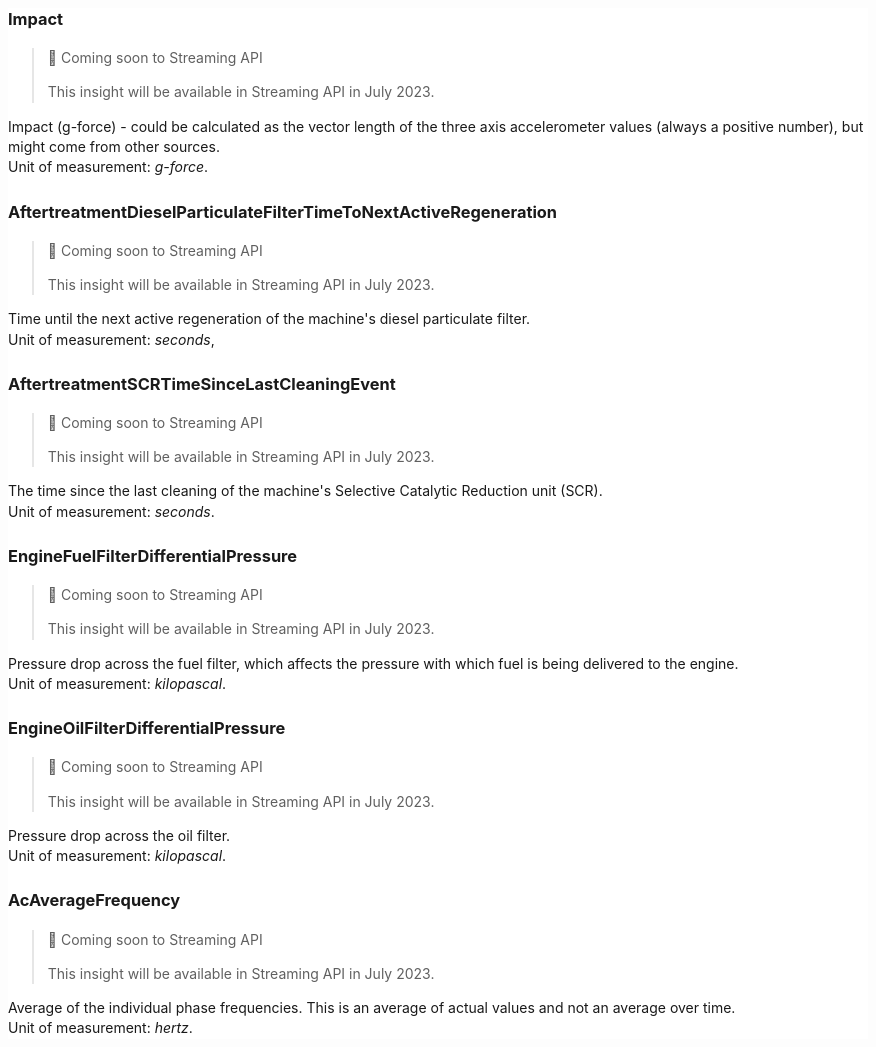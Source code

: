 ### Impact

> 📘 Coming soon to Streaming API
>
> This insight will be available in Streaming API in July 2023.

Impact (g-force) - could be calculated as the vector length of the three axis accelerometer values (always a positive number), but might come from other sources.  
Unit of measurement: _g-force_.

### AftertreatmentDieselParticulateFilterTimeToNextActiveRegeneration

> 📘 Coming soon to Streaming API
>
> This insight will be available in Streaming API in July 2023.

Time until the next active regeneration of the machine's diesel particulate filter.  
Unit of measurement: _seconds_,

### AftertreatmentSCRTimeSinceLastCleaningEvent

> 📘 Coming soon to Streaming API
>
> This insight will be available in Streaming API in July 2023.

The time since the last cleaning of the machine's Selective Catalytic Reduction unit (SCR).  
Unit of measurement: _seconds_.

### EngineFuelFilterDifferentialPressure

> 📘 Coming soon to Streaming API
>
> This insight will be available in Streaming API in July 2023.

Pressure drop across the fuel filter, which affects the pressure with which fuel is being delivered to the engine.  
Unit of measurement: _kilopascal_.

### EngineOilFilterDifferentialPressure

> 📘 Coming soon to Streaming API
>
> This insight will be available in Streaming API in July 2023.

Pressure drop across the oil filter.  
Unit of measurement: _kilopascal_.

### AcAverageFrequency

> 📘 Coming soon to Streaming API
>
> This insight will be available in Streaming API in July 2023.

Average of the individual phase frequencies. This is an average of actual values and not an average over time.  
Unit of measurement: _hertz_.
